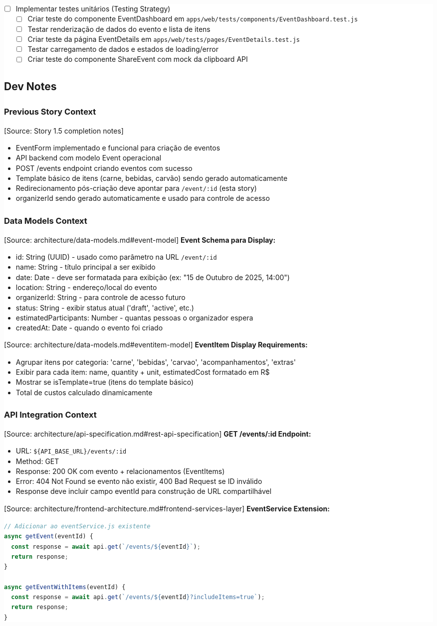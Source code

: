 - [ ] Implementar testes unitários (Testing Strategy)
  - [ ] Criar teste do componente EventDashboard em `apps/web/tests/components/EventDashboard.test.js`
  - [ ] Testar renderização de dados do evento e lista de itens
  - [ ] Criar teste da página EventDetails em `apps/web/tests/pages/EventDetails.test.js`
  - [ ] Testar carregamento de dados e estados de loading/error
  - [ ] Criar teste do componente ShareEvent com mock da clipboard API

## Dev Notes

### Previous Story Context

[Source: Story 1.5 completion notes]
- EventForm implementado e funcional para criação de eventos
- API backend com modelo Event operacional 
- POST /events endpoint criando eventos com sucesso
- Template básico de itens (carne, bebidas, carvão) sendo gerado automaticamente
- Redirecionamento pós-criação deve apontar para `/event/:id` (esta story)
- organizerId sendo gerado automaticamente e usado para controle de acesso

### Data Models Context

[Source: architecture/data-models.md#event-model]
**Event Schema para Display:**
- id: String (UUID) - usado como parâmetro na URL `/event/:id`
- name: String - título principal a ser exibido
- date: Date - deve ser formatada para exibição (ex: "15 de Outubro de 2025, 14:00")
- location: String - endereço/local do evento
- organizerId: String - para controle de acesso futuro
- status: String - exibir status atual ('draft', 'active', etc.)
- estimatedParticipants: Number - quantas pessoas o organizador espera
- createdAt: Date - quando o evento foi criado

[Source: architecture/data-models.md#eventitem-model]
**EventItem Display Requirements:**
- Agrupar itens por categoria: 'carne', 'bebidas', 'carvao', 'acompanhamentos', 'extras'
- Exibir para cada item: name, quantity + unit, estimatedCost formatado em R$
- Mostrar se isTemplate=true (itens do template básico)
- Total de custos calculado dinamicamente

### API Integration Context

[Source: architecture/api-specification.md#rest-api-specification]
**GET /events/:id Endpoint:**
- URL: `${API_BASE_URL}/events/:id`
- Method: GET
- Response: 200 OK com evento + relacionamentos (EventItems)
- Error: 404 Not Found se evento não existir, 400 Bad Request se ID inválido
- Response deve incluir campo eventId para construção de URL compartilhável

[Source: architecture/frontend-architecture.md#frontend-services-layer]
**EventService Extension:**
```javascript
// Adicionar ao eventService.js existente
async getEvent(eventId) {
  const response = await api.get(`/events/${eventId}`);
  return response;
}

async getEventWithItems(eventId) {
  const response = await api.get(`/events/${eventId}?includeItems=true`);
  return response;
}
```
